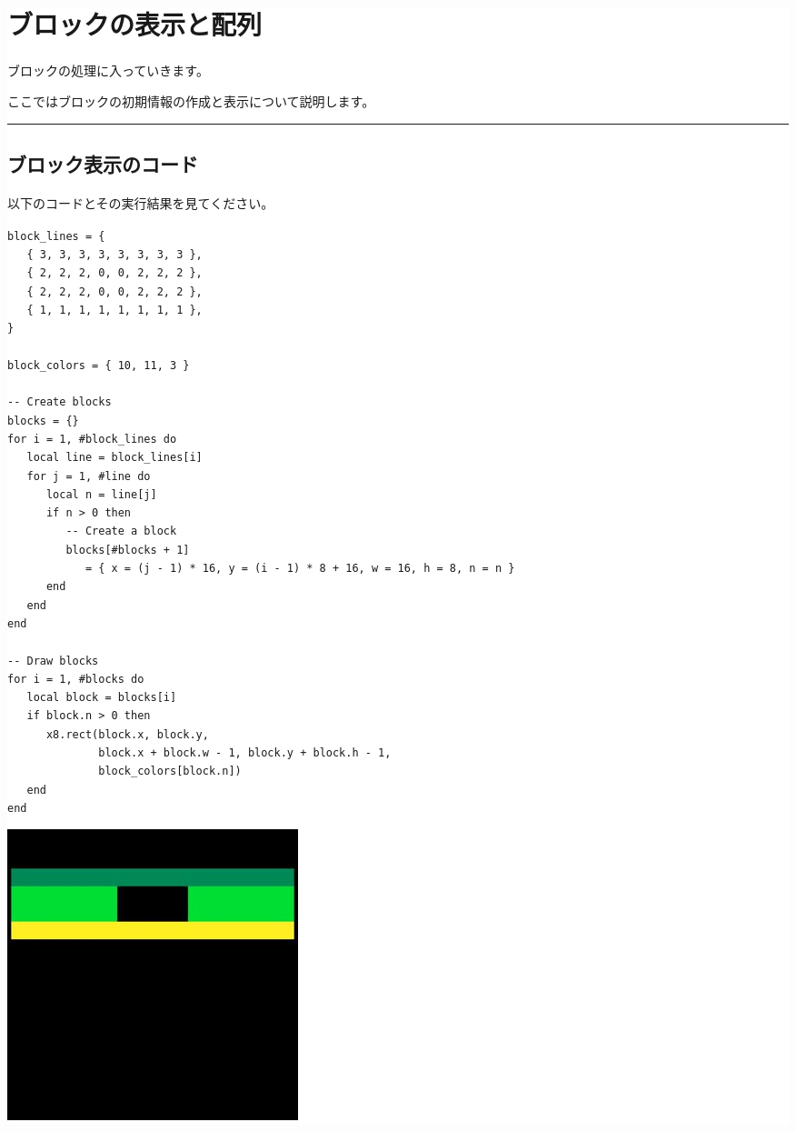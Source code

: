 # ブロックの表示と配列

ブロックの処理に入っていきます。

ここではブロックの初期情報の作成と表示について説明します。

---

## ブロック表示のコード

以下のコードとその実行結果を見てください。

```
block_lines = {
   { 3, 3, 3, 3, 3, 3, 3, 3 },
   { 2, 2, 2, 0, 0, 2, 2, 2 },
   { 2, 2, 2, 0, 0, 2, 2, 2 },
   { 1, 1, 1, 1, 1, 1, 1, 1 },
}

block_colors = { 10, 11, 3 }

-- Create blocks
blocks = {}
for i = 1, #block_lines do
   local line = block_lines[i]
   for j = 1, #line do
      local n = line[j]
      if n > 0 then
         -- Create a block
         blocks[#blocks + 1]
            = { x = (j - 1) * 16, y = (i - 1) * 8 + 16, w = 16, h = 8, n = n }
      end
   end
end

-- Draw blocks
for i = 1, #blocks do
   local block = blocks[i]
   if block.n > 0 then
      x8.rect(block.x, block.y,
              block.x + block.w - 1, block.y + block.h - 1,
              block_colors[block.n])
   end
end
```

![](imgs/tutorial_01/x8_tuto_01_draw_blocks.jpg)